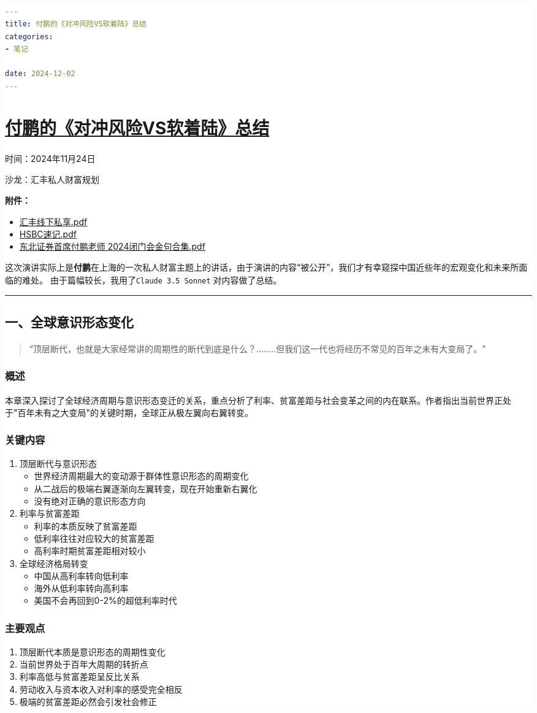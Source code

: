 ```yaml
---
title: 付鹏的《对冲风险VS软着陆》总结
categories:
- 笔记

date: 2024-12-02
---
```


# [付鹏的《对冲风险VS软着陆》总结](https://github.com/chinobing/chinobing.github.io/issues/13)

时间：2024年11月24日

沙龙：汇丰私人财富规划

**附件：**
- [汇丰线下私享.pdf](https://github.com/user-attachments/files/17976758/default.pdf)
- [HSBC速记.pdf](https://github.com/user-attachments/files/17976760/HSBC.pdf)
- [东北证券首席付鹏老师 2024闭门会金句合集.pdf](https://github.com/user-attachments/files/17976762/2024.pdf)


这次演讲实际上是**付鹏**在上海的一次私人财富主题上的讲话，由于演讲的内容“被公开”，我们才有幸窥探中国近些年的宏观变化和未来所面临的难处。 由于篇幅较长，我用了`Claude 3.5 Sonnet` 对内容做了总结。

---

## 一、全球意识形态变化
> “顶层断代，也就是大家经常讲的周期性的断代到底是什么？........但我们这一代也将经历不常见的百年之未有大变局了。"

### 概述  
本章深入探讨了全球经济周期与意识形态变迁的关系，重点分析了利率、贫富差距与社会变革之间的内在联系。作者指出当前世界正处于"百年未有之大变局"的关键时期，全球正从极左翼向右翼转变。

### 关键内容
1. 顶层断代与意识形态
    - 世界经济周期最大的变动源于群体性意识形态的周期变化
    - 从二战后的极端右翼逐渐向左翼转变，现在开始重新右翼化
    - 没有绝对正确的意识形态方向
2. 利率与贫富差距
    - 利率的本质反映了贫富差距
    - 低利率往往对应较大的贫富差距
    - 高利率时期贫富差距相对较小
3. 全球经济格局转变
    - 中国从高利率转向低利率
    - 海外从低利率转向高利率
    - 美国不会再回到0-2%的超低利率时代

### 主要观点
1. 顶层断代本质是意识形态的周期性变化
2. 当前世界处于百年大周期的转折点
3. 利率高低与贫富差距呈反比关系
4. 劳动收入与资本收入对利率的感受完全相反
5. 极端的贫富差距必然会引发社会修正
